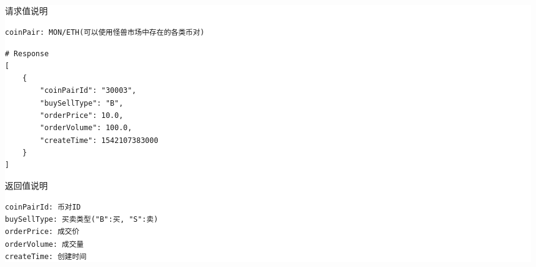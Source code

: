 请求值说明	

```
coinPair: MON/ETH(可以使用怪兽市场中存在的各类币对)
```

```
# Response
[
	{
		"coinPairId": "30003",
		"buySellType": "B",
		"orderPrice": 10.0,
		"orderVolume": 100.0,
		"createTime": 1542107383000
	}
]

```

返回值说明	

```
coinPairId: 币对ID
buySellType: 买卖类型("B":买, "S":卖)
orderPrice: 成交价
orderVolume: 成交量
createTime: 创建时间

```
